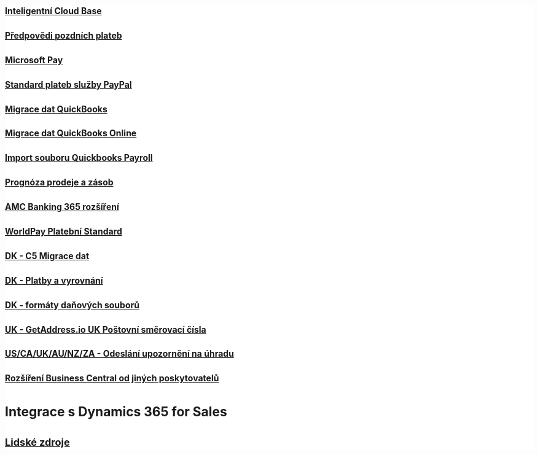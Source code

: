 #### [Inteligentní Cloud Base](ui-extensions-intelligent-cloud.md)

#### [Předpovědi pozdních plateb](ui-extensions-late-payment-prediction.md)

#### [Microsoft Pay](ui-extensions-microsoft-pay-payments.md)

#### [Standard plateb služby PayPal](ui-extensions-paypal-payments-standard.md)

#### [Migrace dat QuickBooks](ui-extensions-quickbooks-data-migration.md)

#### [Migrace dat QuickBooks Online](ui-extensions-quickbooks-online-data-migration.md)

#### [Import souboru Quickbooks Payroll](ui-extensions-quickbooks-payroll.md)

#### [Prognóza prodeje a zásob](ui-extensions-sales-forecast.md)

#### [AMC Banking 365 rozšíření](ui-extensions-amc-banking.md)

#### [WorldPay Platební Standard](ui-extensions-worldpay-payments-standard.md)

#### [DK - C5 Migrace dat](ui-extensions-c5-data-migration.md)

#### [DK - Platby a vyrovnání](ui-extensions-payments-reconciliation-formats-dk.md)

#### [DK - formáty daňových souborů](ui-extensions-tax-file-formats-dk.md)

#### [UK - GetAddress.io UK Poštovní směrovací čísla](ui-extensions-getaddressio.md)

#### [US/CA/UK/AU/NZ/ZA - Odeslání upozornění na úhradu](ui-extensions-send-remittance-advice.md)

#### [Rozšíření Business Central od jiných poskytovatelů](ui-extensions-other.md)

## Integrace s Dynamics 365 for Sales

### [Lidské zdroje](admin-prepare-dynamics-365-for-sales-for-integration.md)
